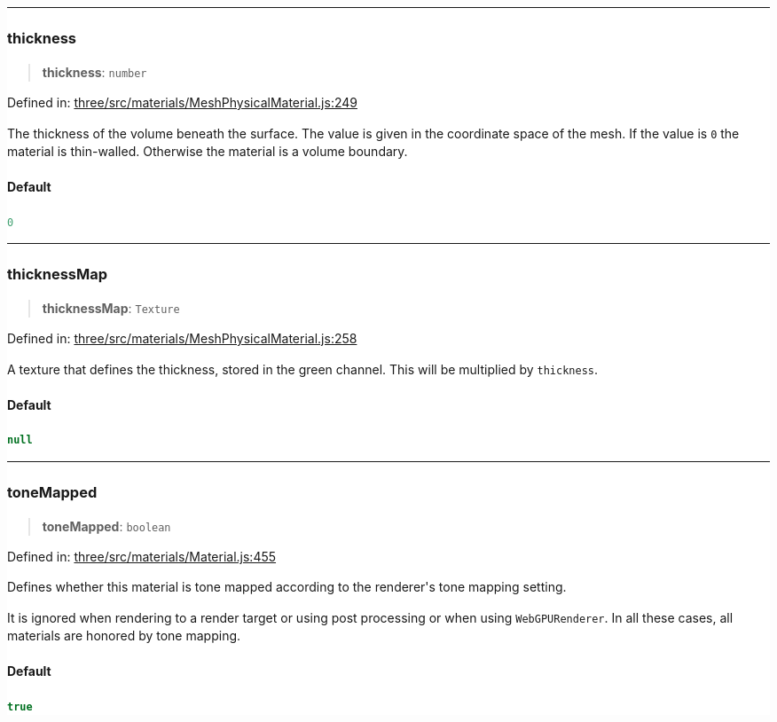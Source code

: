***

### thickness

> **thickness**: `number`

Defined in: [three/src/materials/MeshPhysicalMaterial.js:249](https://github.com/DefinitelyMaybe/three-i18n/blob/fa57b79433d1c349ffb23a78727299c8d4190136/three/src/materials/MeshPhysicalMaterial.js#L249)

The thickness of the volume beneath the surface. The value is given in the
coordinate space of the mesh. If the value is `0` the material is
thin-walled. Otherwise the material is a volume boundary.

#### Default

```ts
0
```

***

### thicknessMap

> **thicknessMap**: `Texture`

Defined in: [three/src/materials/MeshPhysicalMaterial.js:258](https://github.com/DefinitelyMaybe/three-i18n/blob/fa57b79433d1c349ffb23a78727299c8d4190136/three/src/materials/MeshPhysicalMaterial.js#L258)

A texture that defines the thickness, stored in the green channel. This will
be multiplied by `thickness`.

#### Default

```ts
null
```

***

### toneMapped

> **toneMapped**: `boolean`

Defined in: [three/src/materials/Material.js:455](https://github.com/DefinitelyMaybe/three-i18n/blob/fa57b79433d1c349ffb23a78727299c8d4190136/three/src/materials/Material.js#L455)

Defines whether this material is tone mapped according to the renderer's tone mapping setting.

It is ignored when rendering to a render target or using post processing or when using
`WebGPURenderer`. In all these cases, all materials are honored by tone mapping.

#### Default

```ts
true
```

